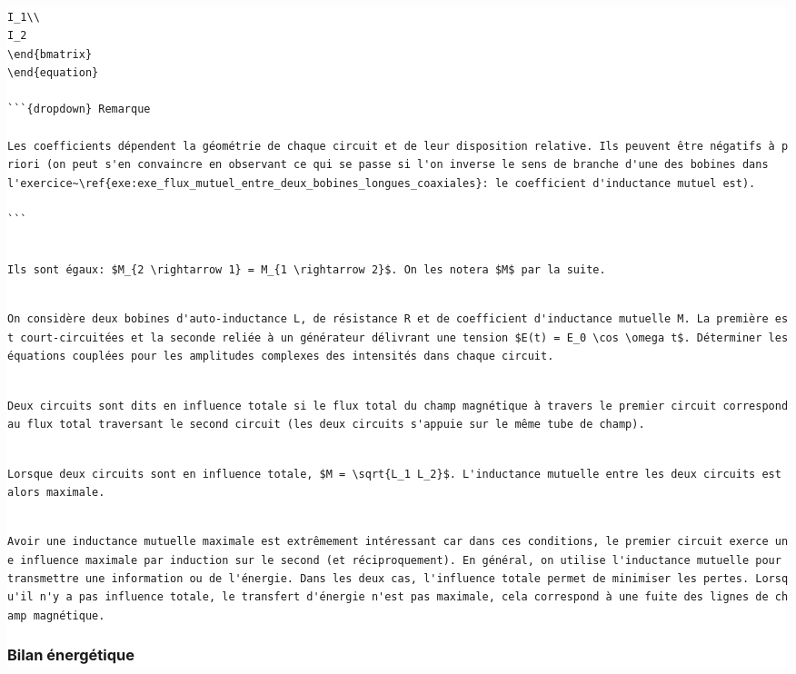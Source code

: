 ````{important} __Définition : Inductance mutuelle__
I_1\\
I_2
\end{bmatrix}
\end{equation}

```{dropdown} Remarque

Les coefficients dépendent la géométrie de chaque circuit et de leur disposition relative. Ils peuvent être négatifs à priori (on peut s'en convaincre en observant ce qui se passe si l'on inverse le sens de branche d'une des bobines dans l'exercice~\ref{exe:exe_flux_mutuel_entre_deux_bobines_longues_coaxiales}: le coefficient d'inductance mutuel est).

```
````

````{important} __Fondamental : Propriété des coefficient d'inductance mutuelle (Admis)__

Ils sont égaux: $M_{2 \rightarrow 1} = M_{1 \rightarrow 2}$. On les notera $M$ par la suite.

````

````{tip} __Exercice : Deux bobines réelles en inductance mutuelle.__  

On considère deux bobines d'auto-inductance L, de résistance R et de coefficient d'inductance mutuelle M. La première est court-circuitées et la seconde reliée à un générateur délivrant une tension $E(t) = E_0 \cos \omega t$. Déterminer les équations couplées pour les amplitudes complexes des intensités dans chaque circuit.

````

````{important} __Définition : Circuits en influence totale__

Deux circuits sont dits en influence totale si le flux total du champ magnétique à travers le premier circuit correspond au flux total traversant le second circuit (les deux circuits s'appuie sur le même tube de champ). 

````

````{important} __Fondamental : Inductance mutuelle de circuit en influence totale__

Lorsque deux circuits sont en influence totale, $M = \sqrt{L_1 L_2}$. L'inductance mutuelle entre les deux circuits est alors maximale.
````

````{dropdown} Remarque

Avoir une inductance mutuelle maximale est extrêmement intéressant car dans ces conditions, le premier circuit exerce une influence maximale par induction sur le second (et réciproquement). En général, on utilise l'inductance mutuelle pour transmettre une information ou de l'énergie. Dans les deux cas, l'influence totale permet de minimiser les pertes. Lorsqu'il n'y a pas influence totale, le transfert d'énergie n'est pas maximale, cela correspond à une fuite des lignes de champ magnétique.

````

### Bilan énergétique

